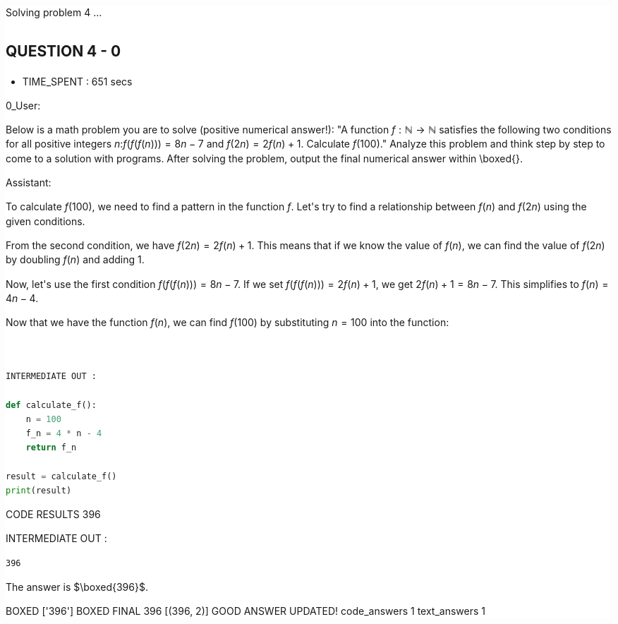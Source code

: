 Solving problem 4 ...



## QUESTION 4 - 0 
- TIME_SPENT : 651 secs

0_User:

Below is a math problem you are to solve (positive numerical answer!):
"A function $f: \mathbb N \to \mathbb N$ satisfies the following two conditions for all positive integers $n$:$f(f(f(n)))=8n-7$ and $f(2n)=2f(n)+1$. Calculate $f(100)$."
Analyze this problem and think step by step to come to a solution with programs. After solving the problem, output the final numerical answer within \boxed{}.

Assistant:

 To calculate $f(100)$, we need to find a pattern in the function $f$. Let's try to find a relationship between $f(n)$ and $f(2n)$ using the given conditions.

From the second condition, we have $f(2n) = 2f(n) + 1$. This means that if we know the value of $f(n)$, we can find the value of $f(2n)$ by doubling $f(n)$ and adding 1.

Now, let's use the first condition $f(f(f(n))) = 8n - 7$. If we set $f(f(f(n))) = 2f(n) + 1$, we get $2f(n) + 1 = 8n - 7$. This simplifies to $f(n) = 4n - 4$.

Now that we have the function $f(n)$, we can find $f(100)$ by substituting $n = 100$ into the function:

```python


INTERMEDIATE OUT :

def calculate_f():
    n = 100
    f_n = 4 * n - 4
    return f_n

result = calculate_f()
print(result)
```

CODE RESULTS 396

INTERMEDIATE OUT :
```output
396
```
The answer is $\boxed{396}$.

BOXED ['396']
BOXED FINAL 396
[(396, 2)]
GOOD ANSWER UPDATED!
code_answers 1 text_answers 1

